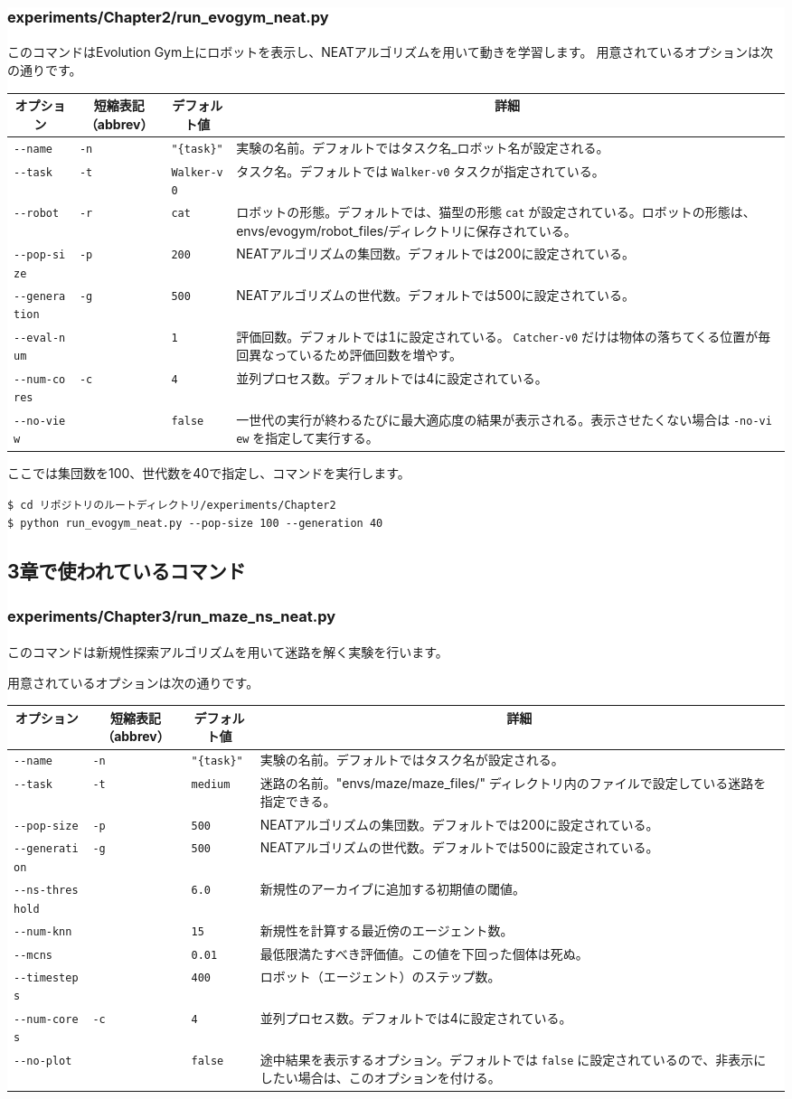 ### experiments/Chapter2/run_evogym_neat.py

このコマンドはEvolution Gym上にロボットを表示し、NEATアルゴリズムを用いて動きを学習します。
用意されているオプションは次の通りです。

| オプション     | 短縮表記（abbrev）| デフォルト値| 詳細                                                                                                                                        |
| -------------- | ----------------- | ----------- | ------------------------------------------------------------------------------------------------------------------------------------------- |
| `--name`       | `-n`              | `"{task}"`  | 実験の名前。デフォルトではタスク名\_ロボット名が設定される。                                                                                |
| `--task`       | `-t`              | `Walker-v0` | タスク名。デフォルトでは `Walker-v0` タスクが指定されている。                                                                               |
| `--robot`       | `-r`              | `cat`       | ロボットの形態。デフォルトでは、猫型の形態 `cat` が設定されている。ロボットの形態は、envs/evogym/robot\_files/ディレクトリに保存されている。|
| `--pop-size`   | `-p`              | `200`       | NEATアルゴリズムの集団数。デフォルトでは200に設定されている。                                                                               |
| `--generation` | `-g`              | `500`       | NEATアルゴリズムの世代数。デフォルトでは500に設定されている。                                                                               |
| `--eval-num`   |                   | `1`         | 評価回数。デフォルトでは1に設定されている。 `Catcher-v0` だけは物体の落ちてくる位置が毎回異なっているため評価回数を増やす。                 |
| `--num-cores`  | `-c`              | `4`         | 並列プロセス数。デフォルトでは4に設定されている。                                                                                           |
| `--no-view`    |                   | `false`     | 一世代の実行が終わるたびに最大適応度の結果が表示される。表示させたくない場合は `-no-view` を指定して実行する。                                |

ここでは集団数を100、世代数を40で指定し、コマンドを実行します。

```
$ cd リポジトリのルートディレクトリ/experiments/Chapter2
$ python run_evogym_neat.py --pop-size 100 --generation 40
```

## 3章で使われているコマンド

### experiments/Chapter3/run_maze_ns_neat.py

このコマンドは新規性探索アルゴリズムを用いて迷路を解く実験を行います。

用意されているオプションは次の通りです。

| オプション       | 短縮表記（abbrev）| デフォルト値 | 詳細                                                                 |
| ---------------- | ----------------- | ------------ | -------------------------------------------------------------------- |
| `--name`         | `-n`              | `"{task}"`   | 実験の名前。デフォルトではタスク名が設定される。                     |
| `--task`         | `-t`              | `medium`     | 迷路の名前。"envs/maze/maze\_files/" ディレクトリ内のファイルで設定している迷路を指定できる。 |
| `--pop-size`     | `-p`              | `500`        | NEATアルゴリズムの集団数。デフォルトでは200に設定されている。        |
| `--generation`   | `-g`              | `500`        | NEATアルゴリズムの世代数。デフォルトでは500に設定されている。        |
| `--ns-threshold` |                   | `6.0`        | 新規性のアーカイブに追加する初期値の閾値。                           |
| `--num-knn`      |                   | `15`         | 新規性を計算する最近傍のエージェント数。                             |
| `--mcns`         |                   | `0.01`       | 最低限満たすべき評価値。この値を下回った個体は死ぬ。                 |
| `--timesteps`    |                   | `400`        | ロボット（エージェント）のステップ数。                               |
| `--num-cores`    | `-c`              | `4`          | 並列プロセス数。デフォルトでは4に設定されている。                    |
| `--no-plot`      |                   | `false`      | 途中結果を表示するオプション。デフォルトでは `false` に設定されているので、非表示にしたい場合は、このオプションを付ける。  |
